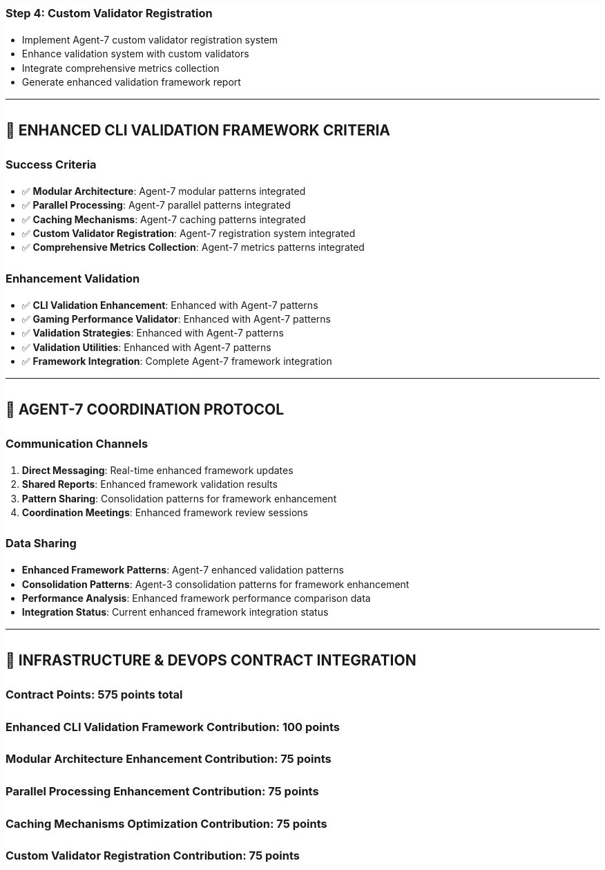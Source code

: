 ### **Step 4: Custom Validator Registration**
- Implement Agent-7 custom validator registration system
- Enhance validation system with custom validators
- Integrate comprehensive metrics collection
- Generate enhanced validation framework report

---

## 🚨 **ENHANCED CLI VALIDATION FRAMEWORK CRITERIA**

### **Success Criteria**
- ✅ **Modular Architecture**: Agent-7 modular patterns integrated
- ✅ **Parallel Processing**: Agent-7 parallel patterns integrated
- ✅ **Caching Mechanisms**: Agent-7 caching patterns integrated
- ✅ **Custom Validator Registration**: Agent-7 registration system integrated
- ✅ **Comprehensive Metrics Collection**: Agent-7 metrics patterns integrated

### **Enhancement Validation**
- ✅ **CLI Validation Enhancement**: Enhanced with Agent-7 patterns
- ✅ **Gaming Performance Validator**: Enhanced with Agent-7 patterns
- ✅ **Validation Strategies**: Enhanced with Agent-7 patterns
- ✅ **Validation Utilities**: Enhanced with Agent-7 patterns
- ✅ **Framework Integration**: Complete Agent-7 framework integration

---

## 🔄 **AGENT-7 COORDINATION PROTOCOL**

### **Communication Channels**
1. **Direct Messaging**: Real-time enhanced framework updates
2. **Shared Reports**: Enhanced framework validation results
3. **Pattern Sharing**: Consolidation patterns for framework enhancement
4. **Coordination Meetings**: Enhanced framework review sessions

### **Data Sharing**
- **Enhanced Framework Patterns**: Agent-7 enhanced validation patterns
- **Consolidation Patterns**: Agent-3 consolidation patterns for framework enhancement
- **Performance Analysis**: Enhanced framework performance comparison data
- **Integration Status**: Current enhanced framework integration status

---

## 🎯 **INFRASTRUCTURE & DEVOPS CONTRACT INTEGRATION**

### **Contract Points**: 575 points total
### **Enhanced CLI Validation Framework Contribution**: 100 points
### **Modular Architecture Enhancement Contribution**: 75 points
### **Parallel Processing Enhancement Contribution**: 75 points
### **Caching Mechanisms Optimization Contribution**: 75 points
### **Custom Validator Registration Contribution**: 75 points